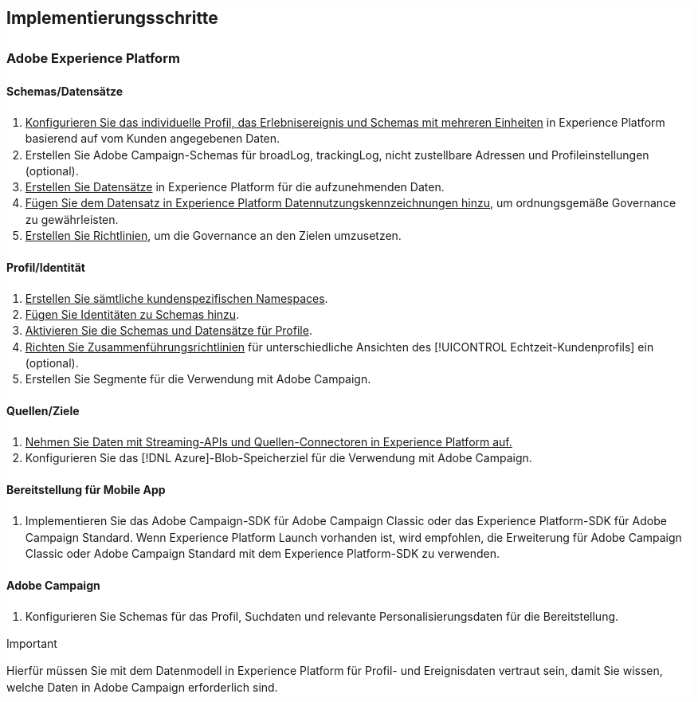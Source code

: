 ## Implementierungsschritte

### Adobe Experience Platform

#### Schemas/Datensätze

1. [Konfigurieren Sie das individuelle Profil, das Erlebnisereignis und Schemas mit mehreren Einheiten](https://experienceleague.adobe.com/?recommended=ExperiencePlatform-D-1-2021.1.xdm) in Experience Platform basierend auf vom Kunden angegebenen Daten.
1. Erstellen Sie Adobe Campaign-Schemas für broadLog, trackingLog, nicht zustellbare Adressen und Profileinstellungen (optional).
1. [Erstellen Sie Datensätze](https://experienceleague.adobe.com/docs/platform-learn/tutorials/data-ingestion/create-datasets-and-ingest-data.html?lang=de) in Experience Platform für die aufzunehmenden Daten.
1. [Fügen Sie dem Datensatz in Experience Platform Datennutzungskennzeichnungen hinzu](https://experienceleague.adobe.com/docs/platform-learn/tutorials/data-governance/classify-data-using-governance-labels.html?lang=de), um ordnungsgemäße Governance zu gewährleisten.
1. [Erstellen Sie Richtlinien](https://experienceleague.adobe.com/docs/platform-learn/tutorials/data-governance/create-data-usage-policies.html?lang=de), um die Governance an den Zielen umzusetzen.

#### Profil/Identität

1. [Erstellen Sie sämtliche kundenspezifischen Namespaces](https://experienceleague.adobe.com/docs/platform-learn/tutorials/identities/label-ingest-and-verify-identity-data.html?lang=de).
1. [Fügen Sie Identitäten zu Schemas hinzu](https://experienceleague.adobe.com/docs/platform-learn/tutorials/identities/label-ingest-and-verify-identity-data.html).
1. [Aktivieren Sie die Schemas und Datensätze für Profile](https://experienceleague.adobe.com/docs/platform-learn/tutorials/profiles/bring-data-into-the-real-time-customer-profile.html?lang=de).
1. [Richten Sie Zusammenführungsrichtlinien](https://experienceleague.adobe.com/docs/platform-learn/tutorials/profiles/create-merge-policies.html?lang=de) für unterschiedliche Ansichten des [!UICONTROL Echtzeit-Kundenprofils] ein (optional).
1. Erstellen Sie Segmente für die Verwendung mit Adobe Campaign.

#### Quellen/Ziele

1. [Nehmen Sie Daten mit Streaming-APIs und Quellen-Connectoren in Experience Platform auf.](https://experienceleague.adobe.com/?recommended=ExperiencePlatform-D-1-2020.1.dataingestion&amp;lang=de)
1. Konfigurieren Sie das [!DNL Azure]-Blob-Speicherziel für die Verwendung mit Adobe Campaign.

#### Bereitstellung für Mobile App

1. Implementieren Sie das Adobe Campaign-SDK für Adobe Campaign Classic oder das Experience Platform-SDK für Adobe Campaign Standard. Wenn Experience Platform Launch vorhanden ist, wird empfohlen, die Erweiterung für Adobe Campaign Classic oder Adobe Campaign Standard mit dem Experience Platform-SDK zu verwenden.

#### Adobe Campaign

1. Konfigurieren Sie Schemas für das Profil, Suchdaten und relevante Personalisierungsdaten für die Bereitstellung.

>[!IMPORTANT]
>
>Hierfür müssen Sie mit dem Datenmodell in Experience Platform für Profil- und Ereignisdaten vertraut sein, damit Sie wissen, welche Daten in Adobe Campaign erforderlich sind.
